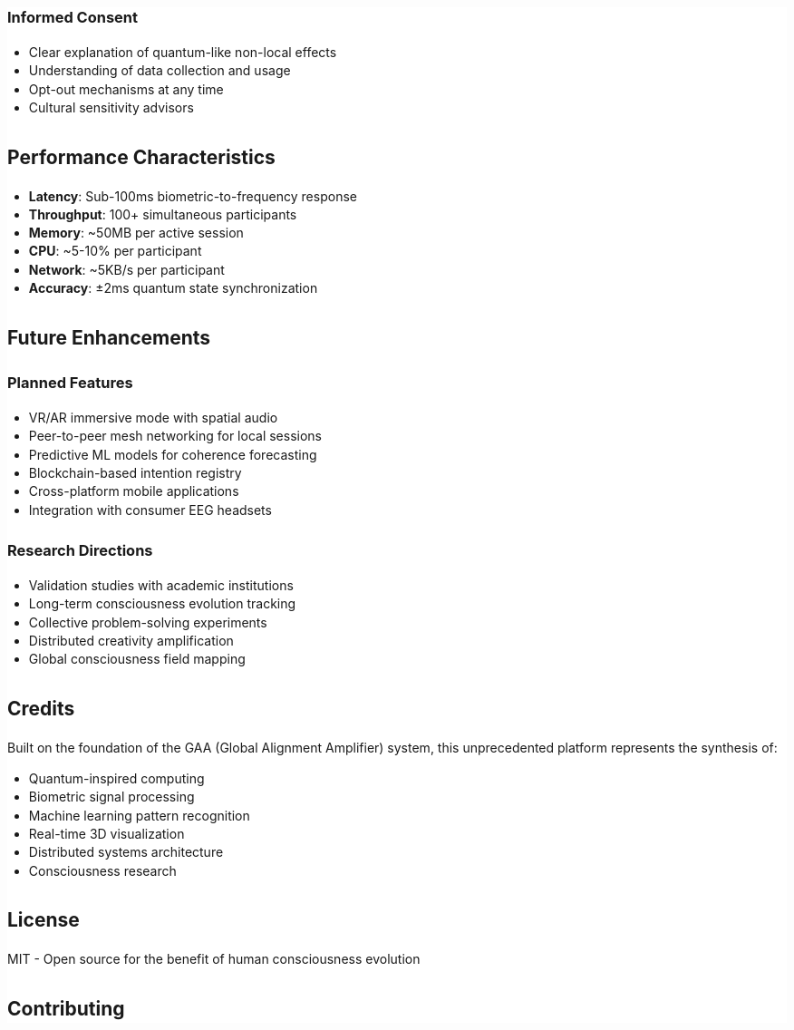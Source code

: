 ### Informed Consent
- Clear explanation of quantum-like non-local effects
- Understanding of data collection and usage
- Opt-out mechanisms at any time
- Cultural sensitivity advisors

## Performance Characteristics

- **Latency**: Sub-100ms biometric-to-frequency response
- **Throughput**: 100+ simultaneous participants
- **Memory**: ~50MB per active session
- **CPU**: ~5-10% per participant
- **Network**: ~5KB/s per participant
- **Accuracy**: ±2ms quantum state synchronization

## Future Enhancements

### Planned Features
- VR/AR immersive mode with spatial audio
- Peer-to-peer mesh networking for local sessions
- Predictive ML models for coherence forecasting
- Blockchain-based intention registry
- Cross-platform mobile applications
- Integration with consumer EEG headsets

### Research Directions
- Validation studies with academic institutions
- Long-term consciousness evolution tracking
- Collective problem-solving experiments
- Distributed creativity amplification
- Global consciousness field mapping

## Credits

Built on the foundation of the GAA (Global Alignment Amplifier) system, this unprecedented platform represents the synthesis of:
- Quantum-inspired computing
- Biometric signal processing
- Machine learning pattern recognition
- Real-time 3D visualization
- Distributed systems architecture
- Consciousness research

## License

MIT - Open source for the benefit of human consciousness evolution

## Contributing
